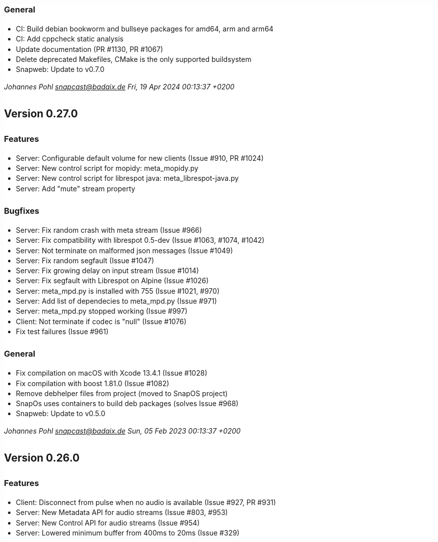 ### General

- CI: Build debian bookworm and bullseye packages for amd64, arm and arm64
- CI: Add cppcheck static analysis
- Update documentation (PR #1130, PR #1067)
- Delete deprecated Makefiles, CMake is the only supported buildsystem
- Snapweb: Update to v0.7.0

_Johannes Pohl <snapcast@badaix.de>  Fri, 19 Apr 2024 00:13:37 +0200_

## Version 0.27.0

### Features

- Server: Configurable default volume for new clients (Issue #910, PR #1024)
- Server: New control script for mopidy: meta_mopidy.py
- Server: New control script for librespot java: meta_librespot-java.py
- Server: Add "mute" stream property

### Bugfixes

- Server: Fix random crash with meta stream (Issue #966)
- Server: Fix compatibility with librespot 0.5-dev (Issue #1063, #1074, #1042)
- Server: Not terminate on malformed json messages (Issue #1049)
- Server: Fix random segfault (Issue #1047)
- Server: Fix growing delay on input stream (Issue #1014)
- Server: Fix segfault with Librespot on Alpine (Issue #1026)
- Server: meta_mpd.py is installed with 755 (Issue #1021, #970)
- Server: Add list of dependecies to meta_mpd.py (Issue #971)
- Server: meta_mpd.py stopped working (Issue #997)
- Client: Not terminate if codec is "null" (Issue #1076)
- Fix test failures (Issue #961)

### General

- Fix compilation on macOS with Xcode 13.4.1 (Issue #1028)
- Fix compilation with boost 1.81.0 (Issue #1082)
- Remove debhelper files from project (moved to SnapOS project)
- SnapOs uses containers to build deb packages (solves Issue #968)
- Snapweb: Update to v0.5.0

_Johannes Pohl <snapcast@badaix.de>  Sun, 05 Feb 2023 00:13:37 +0200_

## Version 0.26.0

### Features

- Client: Disconnect from pulse when no audio is available (Issue #927, PR #931)
- Server: New Metadata API for audio streams (Issue #803, #953)
- Server: New Control API for audio streams (Issue #954)
- Server: Lowered minimum buffer from 400ms to 20ms (Issue #329)
